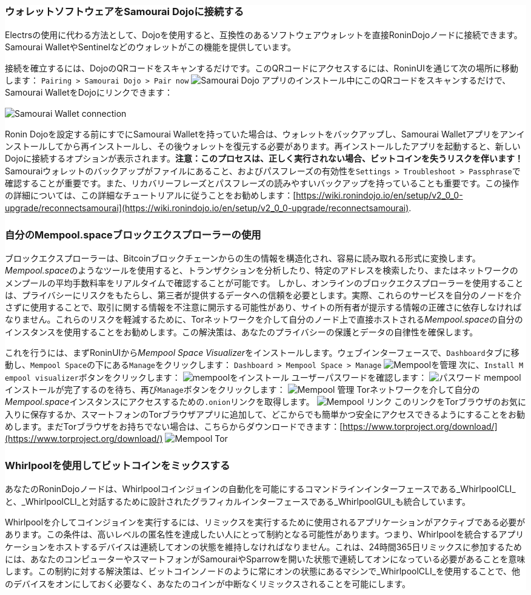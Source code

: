 ### ウォレットソフトウェアをSamourai Dojoに接続する
Electrsの使用に代わる方法として、Dojoを使用すると、互換性のあるソフトウェアウォレットを直接RoninDojoノードに接続できます。Samourai WalletやSentinelなどのウォレットがこの機能を提供しています。

接続を確立するには、DojoのQRコードをスキャンするだけです。このQRコードにアクセスするには、RoninUIを通じて次の場所に移動します：
`Pairing > Samourai Dojo > Pair now`
![Samourai Dojo](assets/en/35.webp)
アプリのインストール中にこのQRコードをスキャンするだけで、Samourai WalletをDojoにリンクできます：

![Samourai Wallet connection](assets/en/36.webp)

Ronin Dojoを設定する前にすでにSamourai Walletを持っていた場合は、ウォレットをバックアップし、Samourai Walletアプリをアンインストールしてから再インストールし、その後ウォレットを復元する必要があります。再インストールしたアプリを起動すると、新しいDojoに接続するオプションが表示されます。**注意：このプロセスは、正しく実行されない場合、ビットコインを失うリスクを伴います！** Samouraiウォレットのバックアップがファイルにあること、およびパスフレーズの有効性を`Settings > Troubleshoot > Passphrase`で確認することが重要です。また、リカバリーフレーズとパスフレーズの読みやすいバックアップを持っていることも重要です。この操作の詳細については、この詳細なチュートリアルに従うことをお勧めします：[https://wiki.ronindojo.io/en/setup/v2_0_0-upgrade/reconnectsamourai](https://wiki.ronindojo.io/en/setup/v2_0_0-upgrade/reconnectsamourai).

### 自分のMempool.spaceブロックエクスプローラーの使用
ブロックエクスプローラーは、Bitcoinブロックチェーンからの生の情報を構造化され、容易に読み取れる形式に変換します。*Mempool.space*のようなツールを使用すると、トランザクションを分析したり、特定のアドレスを検索したり、またはネットワークのメンプールの平均手数料率をリアルタイムで確認することが可能です。
しかし、オンラインのブロックエクスプローラーを使用することは、プライバシーにリスクをもたらし、第三者が提供するデータへの信頼を必要とします。実際、これらのサービスを自分のノードを介さずに使用することで、取引に関する情報を不注意に開示する可能性があり、サイトの所有者が提示する情報の正確さに依存しなければなりません。これらのリスクを軽減するために、Torネットワークを介して自分のノード上で直接ホストされる*Mempool.space*の自分のインスタンスを使用することをお勧めします。この解決策は、あなたのプライバシーの保護とデータの自律性を確保します。

これを行うには、まずRoninUIから*Mempool Space Visualizer*をインストールします。ウェブインターフェースで、`Dashboard`タブに移動し、`Mempool Space`の下にある`Manage`をクリックします：
`Dashboard > Mempool Space > Manage`
![Mempoolを管理](assets/en/37.webp)
次に、`Install Mempool visualizer`ボタンをクリックします：
![mempoolをインストール](assets/en/38.webp)
ユーザーパスワードを確認します：
![パスワード mempool](assets/en/39.webp)
インストールが完了するのを待ち、再び`Manage`ボタンをクリックします：
![Mempool 管理](assets/en/40.webp)
Torネットワークを介して自分の*Mempool.space*インスタンスにアクセスするための`.onion`リンクを取得します。
![Mempool リンク](assets/en/41.webp)
このリンクをTorブラウザのお気に入りに保存するか、スマートフォンのTorブラウザアプリに追加して、どこからでも簡単かつ安全にアクセスできるようにすることをお勧めします。まだTorブラウザをお持ちでない場合は、こちらからダウンロードできます：[https://www.torproject.org/download/](https://www.torproject.org/download/)
![Mempool Tor](assets/en/42.webp)

### Whirlpoolを使用してビットコインをミックスする
あなたのRoninDojoノードは、Whirlpoolコインジョインの自動化を可能にするコマンドラインインターフェースである_WhirlpoolCLI_と、_WhirlpoolCLI_と対話するために設計されたグラフィカルインターフェースである_WhirlpoolGUI_も統合しています。

Whirlpoolを介してコインジョインを実行するには、リミックスを実行するために使用されるアプリケーションがアクティブである必要があります。この条件は、高いレベルの匿名性を達成したい人にとって制約となる可能性があります。つまり、Whirlpoolを統合するアプリケーションをホストするデバイスは連続してオンの状態を維持しなければなりません。これは、24時間365日リミックスに参加するためには、あなたのコンピューターやスマートフォンがSamouraiやSparrowを開いた状態で連続してオンになっている必要があることを意味します。この制約に対する解決策は、ビットコインノードのように常にオンの状態にあるマシンで_WhirlpoolCLI_を使用することで、他のデバイスをオンにしておく必要なく、あなたのコインが中断なくリミックスされることを可能にします。
